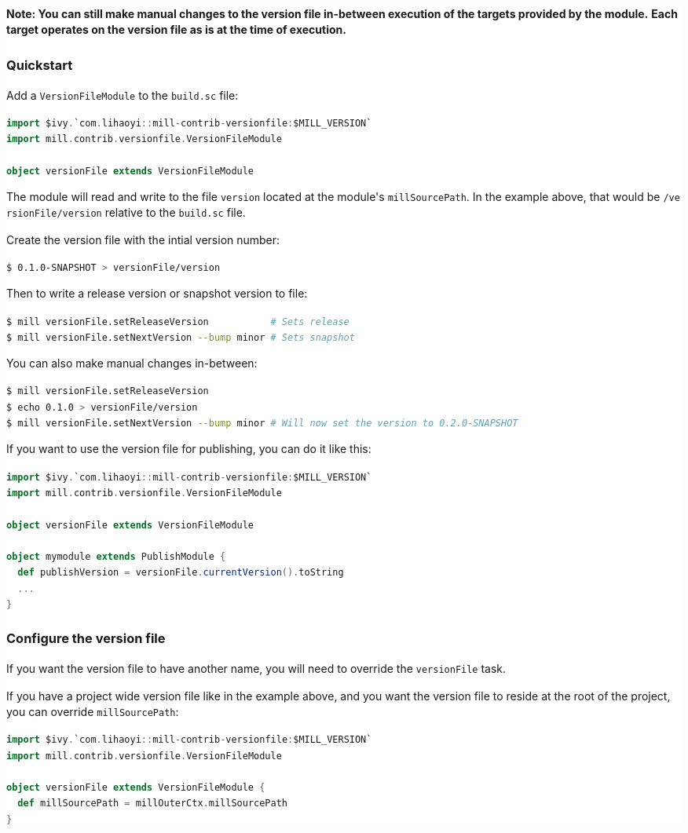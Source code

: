 **Note: You can still make manual changes to the version file in-between execution of the targets provided by the module.**
**Each target operates on the version file as is at the time of execution.**

### Quickstart

Add a `VersionFileModule` to the `build.sc` file:
```scala
import $ivy.`com.lihaoyi::mill-contrib-versionfile:$MILL_VERSION`
import mill.contrib.versionfile.VersionFileModule

object versionFile extends VersionFileModule
```

The module will read and write to the file `version` located at the module's `millSourcePath`.
In the example above, that would be `/versionFile/version` relative to the `build.sc` file.

Create the version file with the intial version number:
```bash
$ 0.1.0-SNAPSHOT > versionFile/version
```

Then to write a release version or snapshot version to file:
```bash
$ mill versionFile.setReleaseVersion           # Sets release
$ mill versionFile.setNextVersion --bump minor # Sets snapshot
```

You can also make manual changes in-between:
```bash
$ mill versionFile.setReleaseVersion
$ echo 0.1.0 > versionFile/version
$ mill versionFile.setNextVersion --bump minor # Will now set the version to 0.2.0-SNAPSHOT
```

If you want to use the version file for publishing, you can do it like this:
```scala
import $ivy.`com.lihaoyi::mill-contrib-versionfile:$MILL_VERSION`
import mill.contrib.versionfile.VersionFileModule

object versionFile extends VersionFileModule

object mymodule extends PublishModule {
  def publishVersion = versionFile.currentVersion().toString
  ...
}
```

### Configure the version file
If you want the version file to have another name, you will need to override the `versionFile` task.

If you have a project wide version file like in the example above, and you want the version file to reside
at the root of the project, you can override `millSourcePath`:
```scala
import $ivy.`com.lihaoyi::mill-contrib-versionfile:$MILL_VERSION`
import mill.contrib.versionfile.VersionFileModule

object versionFile extends VersionFileModule {
  def millSourcePath = millOuterCtx.millSourcePath
}
```
